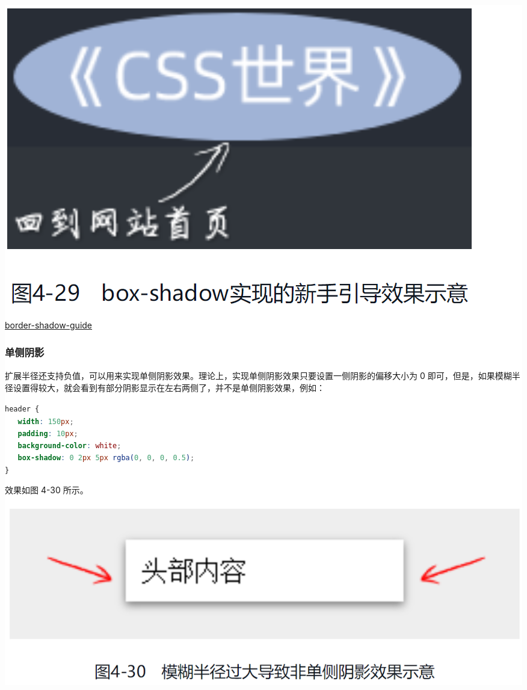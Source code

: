 ![](res/2022-01-22-21-03-32.png)

[border-shadow-guide](embedded-codesandbox://css-new-world-detailed-style-performance/border-shadow-guide)

### 单侧阴影

扩展半径还支持负值，可以用来实现单侧阴影效果。理论上，实现单侧阴影效果只要设置一侧阴影的偏移大小为 0 即可，但是，如果模糊半径设置得较大，就会看到有部分阴影显示在左右两侧了，并不是单侧阴影效果，例如：

```css
header {
   width: 150px;
   padding: 10px;
   background-color: white;
   box-shadow: 0 2px 5px rgba(0, 0, 0, 0.5);
}
```

效果如图 4-30 所示。

![](res/2022-01-22-21-12-07.png)
